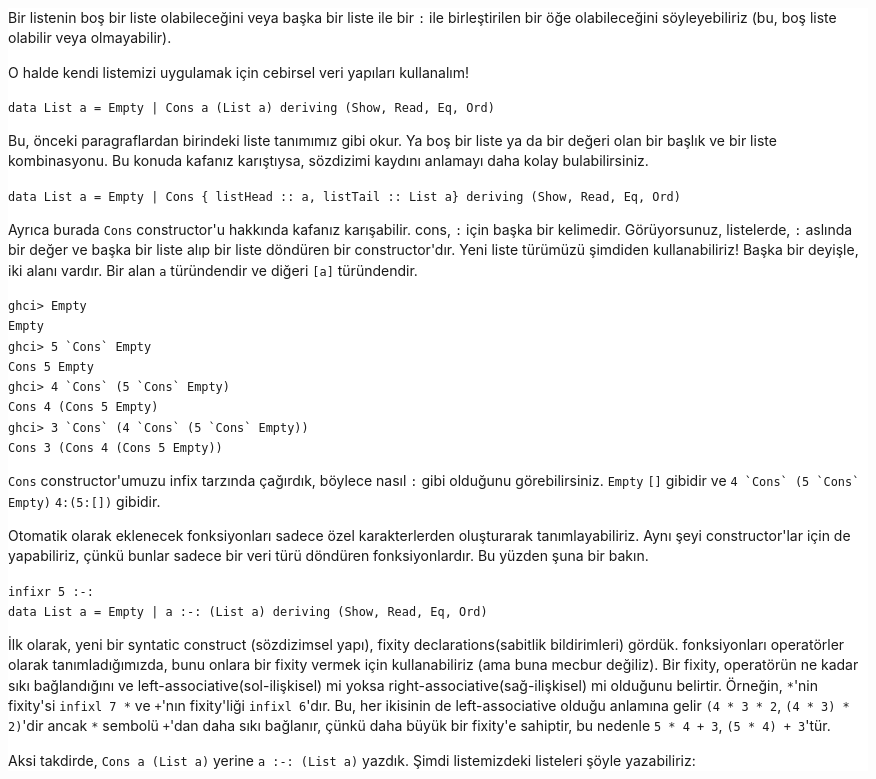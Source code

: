 Bir listenin boş bir liste olabileceğini veya başka bir liste ile bir `:` ile birleştirilen bir öğe olabileceğini söyleyebiliriz (bu, boş liste olabilir veya olmayabilir).

O halde kendi listemizi uygulamak için cebirsel veri yapıları kullanalım!

~~~~~~~~ {.haskell: .ghci name="code"}
data List a = Empty | Cons a (List a) deriving (Show, Read, Eq, Ord)   
~~~~~~~~

Bu, önceki paragraflardan birindeki liste tanımımız gibi okur. Ya boş bir liste ya da bir değeri olan bir başlık ve bir liste kombinasyonu.
Bu konuda kafanız karıştıysa, sözdizimi kaydını anlamayı daha kolay bulabilirsiniz.

~~~~~~~~ {.haskell: .ghci name="code"}
data List a = Empty | Cons { listHead :: a, listTail :: List a} deriving (Show, Read, Eq, Ord)  
~~~~~~~~

Ayrıca burada `Cons` constructor'u hakkında kafanız karışabilir. cons, `:` için başka bir kelimedir. Görüyorsunuz, listelerde, `:` aslında bir değer ve 
başka bir liste alıp bir liste döndüren bir constructor'dır. Yeni liste türümüzü şimdiden kullanabiliriz! Başka bir deyişle, 
iki alanı vardır. Bir alan `a` türündendir ve diğeri `[a]` türündendir.

~~~~~~~~ {.haskell: .ghci name="code"}
ghci> Empty  
Empty  
ghci> 5 `Cons` Empty  
Cons 5 Empty  
ghci> 4 `Cons` (5 `Cons` Empty)  
Cons 4 (Cons 5 Empty)  
ghci> 3 `Cons` (4 `Cons` (5 `Cons` Empty))  
Cons 3 (Cons 4 (Cons 5 Empty))  
~~~~~~~~

`Cons` constructor'umuzu infix tarzında çağırdık, böylece nasıl `:` gibi olduğunu görebilirsiniz. `Empty` `[]` gibidir ve ``4 `Cons` (5 `Cons` Empty)`` `4:(5:[])` gibidir.

Otomatik olarak eklenecek fonksiyonları sadece özel karakterlerden oluşturarak tanımlayabiliriz. Aynı şeyi constructor'lar için de yapabiliriz,
çünkü bunlar sadece bir veri türü döndüren fonksiyonlardır. Bu yüzden şuna bir bakın.

~~~~~~~~ {.haskell: .ghci name="code"}
infixr 5 :-:  
data List a = Empty | a :-: (List a) deriving (Show, Read, Eq, Ord)  
~~~~~~~~

İlk olarak, yeni bir syntatic construct (sözdizimsel yapı), fixity declarations(sabitlik bildirimleri) gördük.
fonksiyonları operatörler olarak tanımladığımızda, bunu onlara bir fixity vermek için kullanabiliriz (ama buna mecbur değiliz).
Bir fixity, operatörün ne kadar sıkı bağlandığını ve left-associative(sol-ilişkisel) mi yoksa right-associative(sağ-ilişkisel) mi olduğunu belirtir.
Örneğin, `*`'nin fixity'si `infixl 7 *` ve `+`'nın fixity'liği `infixl 6`'dır. Bu, her ikisinin de left-associative olduğu anlamına gelir
`(4 * 3 * 2`,  `(4 * 3) * 2)`'dir ancak `*` sembolü `+`'dan daha sıkı bağlanır, çünkü daha büyük bir fixity'e sahiptir, bu nedenle `5 * 4 + 3`, `(5 * 4) + 3`'tür.

Aksi takdirde, `Cons a (List a)` yerine `a :-: (List a)` yazdık. Şimdi listemizdeki listeleri şöyle yazabiliriz:
